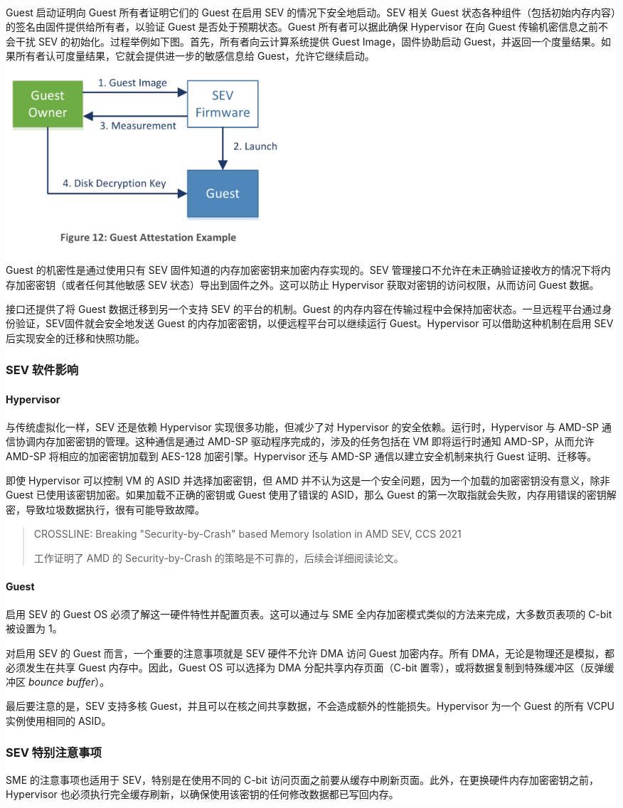 Guest 启动证明向 Guest 所有者证明它们的 Guest 在启用 SEV 的情况下安全地启动。SEV 相关 Guest 状态各种组件（包括初始内存内容）的签名由固件提供给所有者，以验证 Guest 是否处于预期状态。Guest 所有者可以据此确保 Hypervisor 在向 Guest 传输机密信息之前不会干扰 SEV 的初始化。过程举例如下图。首先，所有者向云计算系统提供 Guest Image，固件协助启动 Guest，并返回一个度量结果。如果所有者认可度量结果，它就会提供进一步的敏感信息给 Guest，允许它继续启动。

<img src="images/amd_memory_encryption.assets/image-20210910210036219.png" alt="image-20210910210036219" style="zoom:80%;" />

Guest 的机密性是通过使用只有 SEV 固件知道的内存加密密钥来加密内存实现的。SEV 管理接口不允许在未正确验证接收方的情况下将内存加密密钥（或者任何其他敏感 SEV 状态）导出到固件之外。这可以防止 Hypervisor 获取对密钥的访问权限，从而访问 Guest 数据。

接口还提供了将 Guest 数据迁移到另一个支持 SEV 的平台的机制。Guest 的内存内容在传输过程中会保持加密状态。一旦远程平台通过身份验证，SEV固件就会安全地发送 Guest 的内存加密密钥，以便远程平台可以继续运行 Guest。Hypervisor 可以借助这种机制在启用 SEV 后实现安全的迁移和快照功能。

### SEV 软件影响

#### Hypervisor

与传统虚拟化一样，SEV 还是依赖 Hypervisor 实现很多功能，但减少了对 Hypervisor 的安全依赖。运行时，Hypervisor 与 AMD-SP 通信协调内存加密密钥的管理。这种通信是通过 AMD-SP 驱动程序完成的，涉及的任务包括在 VM 即将运行时通知 AMD-SP，从而允许 AMD-SP 将相应的加密密钥加载到 AES-128 加密引擎。Hypervisor 还与 AMD-SP 通信以建立安全机制来执行 Guest 证明、迁移等。

即使 Hypervisor 可以控制 VM 的 ASID 并选择加密密钥，但 AMD 并不认为这是一个安全问题，因为一个加载的加密密钥没有意义，除非 Guest 已使用该密钥加密。如果加载不正确的密钥或 Guest 使用了错误的 ASID，那么 Guest 的第一次取指就会失败，内存用错误的密钥解密，导致垃圾数据执行，很有可能导致故障。

> CROSSLINE: Breaking "Security-by-Crash" based Memory Isolation in AMD SEV, CCS 2021
>
> 工作证明了 AMD 的 Security-by-Crash 的策略是不可靠的，后续会详细阅读论文。

#### Guest

启用 SEV 的 Guest OS 必须了解这一硬件特性并配置页表。这可以通过与 SME 全内存加密模式类似的方法来完成，大多数页表项的 C-bit 被设置为 1。

对启用 SEV 的 Guest 而言，一个重要的注意事项就是 SEV 硬件不允许 DMA 访问 Guest 加密内存。所有 DMA，无论是物理还是模拟，都必须发生在共享 Guest 内存中。因此，Guest OS 可以选择为 DMA 分配共享内存页面（C-bit 置零），或将数据复制到特殊缓冲区（反弹缓冲区 *bounce buffer*）。

最后要注意的是，SEV 支持多核 Guest，并且可以在核之间共享数据，不会造成额外的性能损失。Hypervisor 为一个 Guest 的所有 VCPU 实例使用相同的 ASID。

### SEV 特别注意事项

SME 的注意事项也适用于 SEV，特别是在使用不同的 C-bit 访问页面之前要从缓存中刷新页面。此外，在更换硬件内存加密密钥之前，Hypervisor 也必须执行完全缓存刷新，以确保使用该密钥的任何修改数据都已写回内存。
